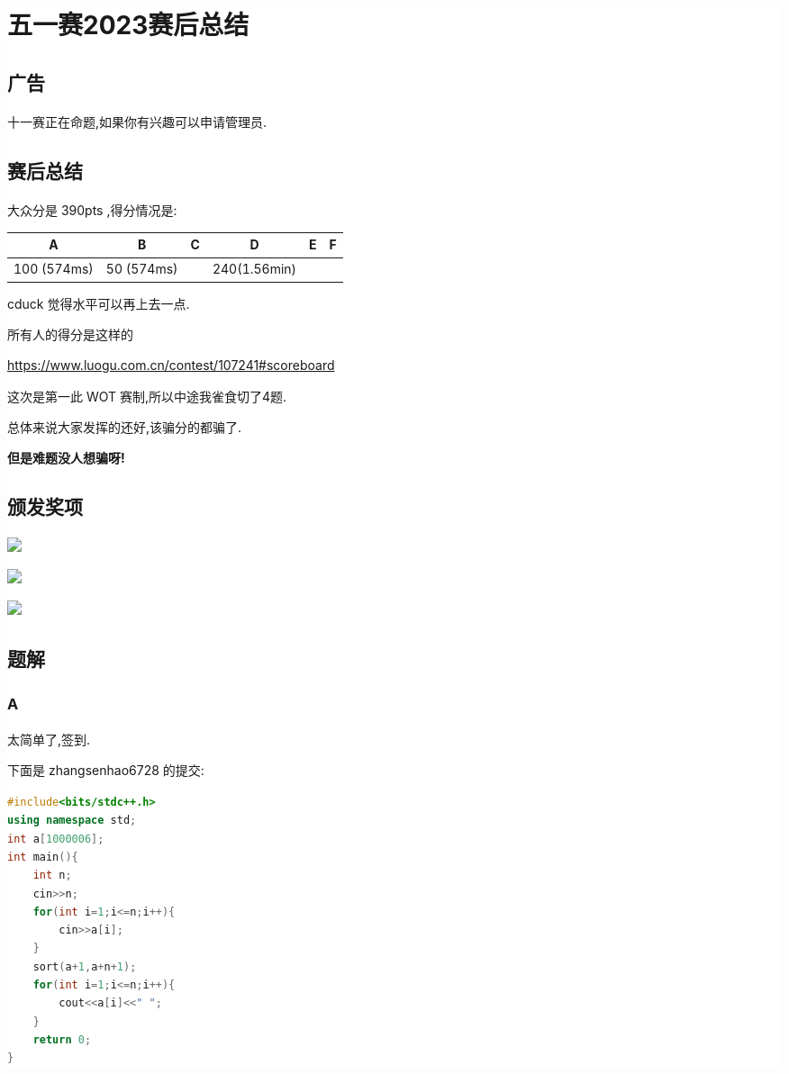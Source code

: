 # 五一赛2023赛后总结

## 广告

十一赛正在命题,如果你有兴趣可以申请管理员.

## 赛后总结

大众分是 $390 \text {pts}$ ,得分情况是:

|A|B|C|D|E|F|
|:---:|:---:|:---:|:---:|:---:|:---:|
100 (574ms)|50 (574ms)||240(1.56min)||

cduck 觉得水平可以再上去一点.

所有人的得分是这样的

<https://www.luogu.com.cn/contest/107241#scoreboard>

这次是第一此 WOT 赛制,所以中途我雀食切了4题.

总体来说大家发挥的还好,该骗分的都骗了.

**但是难题没人想骗呀!**

## 颁发奖项

![](https://raw.githubusercontent.com/mahaoming2022/WOT/pictures/2.bmp)

![](https://raw.githubusercontent.com/mahaoming2022/WOT/pictures/1.bmp)

![](https://raw.githubusercontent.com/mahaoming2022/WOT/pictures/3.bmp)

## 题解

### A

太简单了,签到.

下面是 zhangsenhao6728 的提交:

```cpp
#include<bits/stdc++.h>
using namespace std;
int a[1000006];
int main(){
	int n;
	cin>>n;
	for(int i=1;i<=n;i++){
		cin>>a[i];
	}
	sort(a+1,a+n+1);
	for(int i=1;i<=n;i++){
		cout<<a[i]<<" ";
	}
	return 0;
}
```
